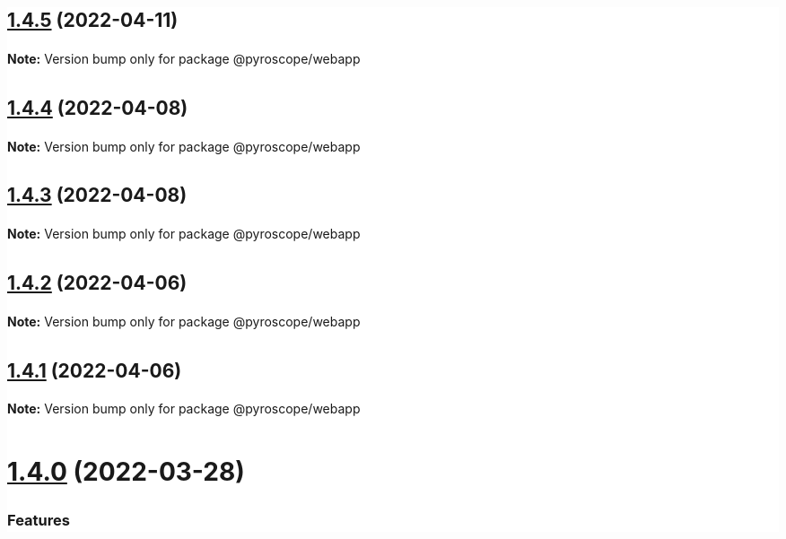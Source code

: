 



## [1.4.5](https://github.com/pyroscope-io/pyroscope/compare/@pyroscope/webapp@1.4.4...@pyroscope/webapp@1.4.5) (2022-04-11)

**Note:** Version bump only for package @pyroscope/webapp





## [1.4.4](https://github.com/pyroscope-io/pyroscope/compare/@pyroscope/webapp@1.4.3...@pyroscope/webapp@1.4.4) (2022-04-08)

**Note:** Version bump only for package @pyroscope/webapp





## [1.4.3](https://github.com/pyroscope-io/pyroscope/compare/@pyroscope/webapp@1.4.2...@pyroscope/webapp@1.4.3) (2022-04-08)

**Note:** Version bump only for package @pyroscope/webapp





## [1.4.2](https://github.com/pyroscope-io/pyroscope/compare/@pyroscope/webapp@1.4.1...@pyroscope/webapp@1.4.2) (2022-04-06)

**Note:** Version bump only for package @pyroscope/webapp





## [1.4.1](https://github.com/pyroscope-io/pyroscope/compare/@pyroscope/webapp@1.4.0...@pyroscope/webapp@1.4.1) (2022-04-06)

**Note:** Version bump only for package @pyroscope/webapp





# [1.4.0](https://github.com/pyroscope-io/pyroscope/compare/@pyroscope/webapp@1.3.3...@pyroscope/webapp@1.4.0) (2022-03-28)


### Features
